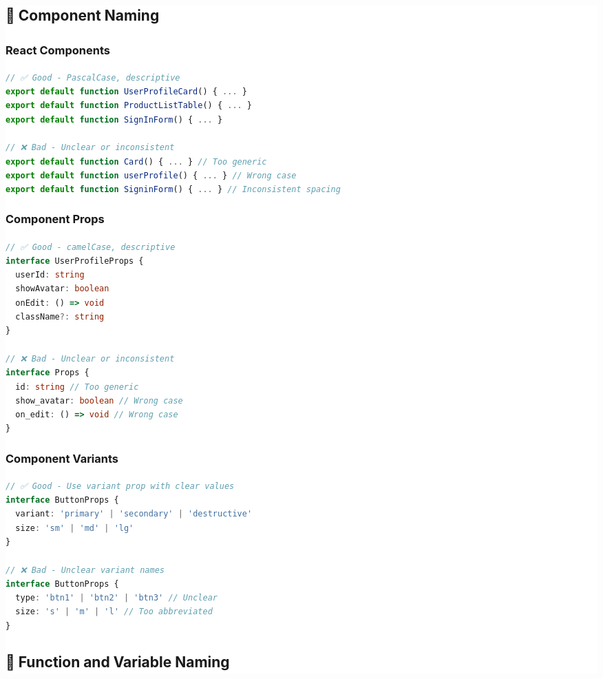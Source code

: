 ## 🧩 Component Naming

### React Components
```typescript
// ✅ Good - PascalCase, descriptive
export default function UserProfileCard() { ... }
export default function ProductListTable() { ... }
export default function SignInForm() { ... }

// ❌ Bad - Unclear or inconsistent
export default function Card() { ... } // Too generic
export default function userProfile() { ... } // Wrong case
export default function SigninForm() { ... } // Inconsistent spacing
```

### Component Props
```typescript
// ✅ Good - camelCase, descriptive
interface UserProfileProps {
  userId: string
  showAvatar: boolean
  onEdit: () => void
  className?: string
}

// ❌ Bad - Unclear or inconsistent
interface Props {
  id: string // Too generic
  show_avatar: boolean // Wrong case
  on_edit: () => void // Wrong case
}
```

### Component Variants
```typescript
// ✅ Good - Use variant prop with clear values
interface ButtonProps {
  variant: 'primary' | 'secondary' | 'destructive'
  size: 'sm' | 'md' | 'lg'
}

// ❌ Bad - Unclear variant names
interface ButtonProps {
  type: 'btn1' | 'btn2' | 'btn3' // Unclear
  size: 's' | 'm' | 'l' // Too abbreviated
}
```

## 🔧 Function and Variable Naming
